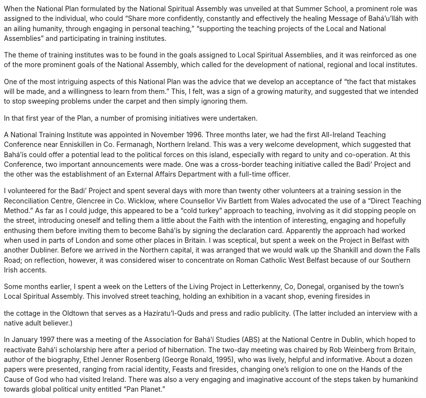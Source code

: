 When the National Plan formulated by the National Spiritual Assembly was
unveiled at that Summer School, a prominent role was assigned to the individual,
who could “Share more confidently, constantly and effectively the healing Message
of Bahá’u’lláh with an ailing humanity, through engaging in personal teaching,”
“supporting the teaching projects of the Local and National Assemblies” and
participating in training institutes.

The theme of training institutes was to be found in the goals assigned to Local
Spiritual Assemblies, and it was reinforced as one of the more prominent goals of
the National Assembly, which called for the development of national, regional and
local institutes.

One of the most intriguing aspects of this National Plan was the advice that we
develop an acceptance of “the fact that mistakes will be made, and a willingness to
learn from them.” This, I felt, was a sign of a growing maturity, and suggested that
we intended to stop sweeping problems under the carpet and then simply ignoring
them.

In that first year of the Plan, a number of promising initiatives were undertaken.

A National Training Institute was appointed in November 1996. Three months later,
we had the first All-Ireland Teaching Conference near Enniskillen in Co. Fermanagh,
Northern Ireland. This was a very welcome development, which suggested that
Bahá’ís could offer a potential lead to the political forces on this island, especially
with regard to unity and co-operation. At this Conference, two important
announcements were made. One was a cross-border teaching initiative called the
Badi’ Project and the other was the establishment of an External Affairs Department
with a full-time officer.

I volunteered for the Badi’ Project and spent several days with more than
twenty other volunteers at a training session in the Reconciliation Centre, Glencree in
Co. Wicklow, where Counsellor Viv Bartlett from Wales advocated the use of a
“Direct Teaching Method.” As far as I could judge, this appeared to be a “cold
turkey” approach to teaching, involving as it did stopping people on the street,
introducing oneself and telling them a little about the Faith with the intention of
interesting, engaging and hopefully enthusing them before inviting them to become
Bahá’ís by signing the declaration card. Apparently the approach had worked when
used in parts of London and some other places in Britain. I was sceptical, but
spent a week on the Project in Belfast with another Dubliner. Before we arrived in
the Northern capital, it was arranged that we would walk up the Shankill and down
the Falls Road; on reflection, however, it was considered wiser to concentrate on
Roman Catholic West Belfast because of our Southern Irish accents.

Some months earlier, I spent a week on the Letters of the Living Project in
Letterkenny, Co, Donegal, organised by the town’s Local Spiritual Assembly. This
involved street teaching, holding an exhibition in a vacant shop, evening firesides in

the cottage in the Oldtown that serves as a Hazíratu’l-Quds and press and radio
publicity. (The latter included an interview with a native adult believer.)

In January 1997 there was a meeting of the Association for Bahá’í Studies
(ABS) at the National Centre in Dublin, which hoped to reactivate Bahá’í
scholarship here after a period of hibernation. The two-day meeting was chaired by
Rob Weinberg from Britain, author of the biography, Ethel Jenner Rosenberg
(George Ronald, 1995), who was lively, helpful and informative. About a dozen
papers were presented, ranging from racial identity, Feasts and firesides, changing
one’s religion to one on the Hands of the Cause of God who had visited Ireland.
There was also a very engaging and imaginative account of the steps taken by
humankind towards global political unity entitled “Pan Planet.”

